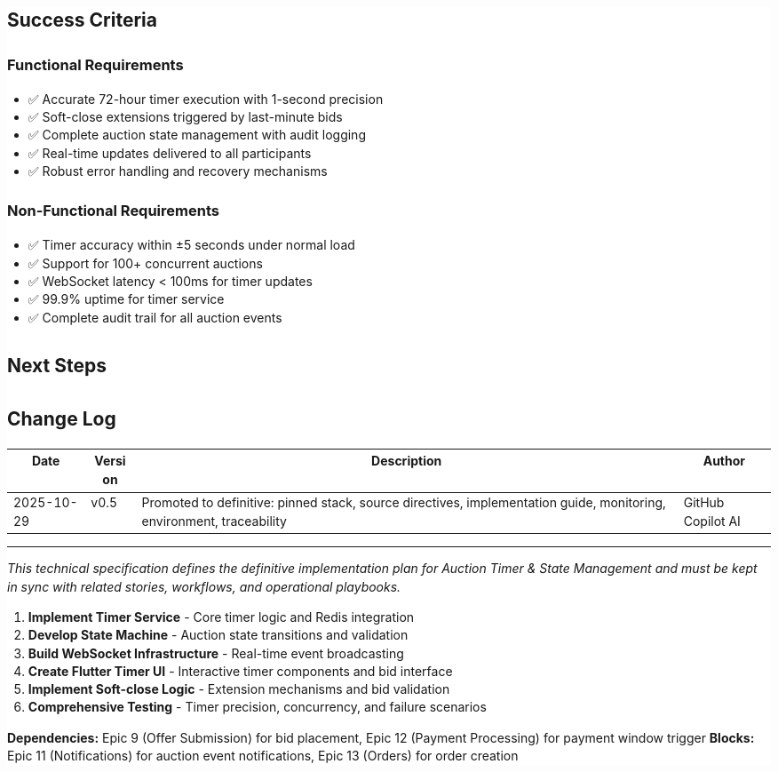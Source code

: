 ## Success Criteria

### Functional Requirements
- ✅ Accurate 72-hour timer execution with 1-second precision
- ✅ Soft-close extensions triggered by last-minute bids
- ✅ Complete auction state management with audit logging
- ✅ Real-time updates delivered to all participants
- ✅ Robust error handling and recovery mechanisms

### Non-Functional Requirements
- ✅ Timer accuracy within ±5 seconds under normal load
- ✅ Support for 100+ concurrent auctions
- ✅ WebSocket latency < 100ms for timer updates
- ✅ 99.9% uptime for timer service
- ✅ Complete audit trail for all auction events

## Next Steps


## Change Log
| Date       | Version | Description                                                                                           | Author            |
| ---------- | ------- | ----------------------------------------------------------------------------------------------------- | ----------------- |
| 2025-10-29 | v0.5    | Promoted to definitive: pinned stack, source directives, implementation guide, monitoring, environment, traceability | GitHub Copilot AI |

---
*This technical specification defines the definitive implementation plan for Auction Timer & State Management and must be kept in sync with related stories, workflows, and operational playbooks.*
1. **Implement Timer Service** - Core timer logic and Redis integration
2. **Develop State Machine** - Auction state transitions and validation
3. **Build WebSocket Infrastructure** - Real-time event broadcasting
4. **Create Flutter Timer UI** - Interactive timer components and bid interface
5. **Implement Soft-close Logic** - Extension mechanisms and bid validation
6. **Comprehensive Testing** - Timer precision, concurrency, and failure scenarios

**Dependencies:** Epic 9 (Offer Submission) for bid placement, Epic 12 (Payment Processing) for payment window trigger
**Blocks:** Epic 11 (Notifications) for auction event notifications, Epic 13 (Orders) for order creation